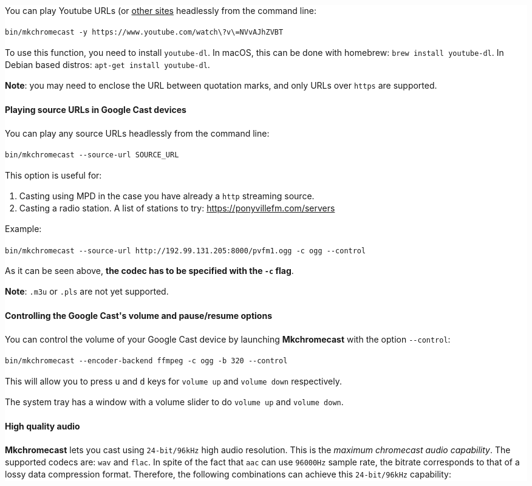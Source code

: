 You can play Youtube URLs (or [other
sites](https://rg3.github.io/youtube-dl/supportedsites.html) headlessly from
the command line:

```
bin/mkchromecast -y https://www.youtube.com/watch\?v\=NVvAJhZVBT
```

To use this function, you need to install `youtube-dl`. In macOS, this can be
done with homebrew: `brew install youtube-dl`. In Debian based distros:
`apt-get install youtube-dl`.

**Note**: you may need to enclose the URL between quotation marks, and only
URLs over `https` are supported.

#### Playing source URLs in Google Cast devices

You can play any source URLs headlessly from the command line:

```
bin/mkchromecast --source-url SOURCE_URL
```

This option is useful for:

1. Casting using MPD in the case you have already a `http` streaming source.
2. Casting a radio station. A list of stations to try: https://ponyvillefm.com/servers

Example:

```
bin/mkchromecast --source-url http://192.99.131.205:8000/pvfm1.ogg -c ogg --control

```

As it can be seen above, **the codec has to be specified with the `-c` flag**.

**Note**: `.m3u` or `.pls` are not yet supported.

#### Controlling the Google Cast's volume and pause/resume options

You can control the volume of your Google Cast device by launching
**Mkchromecast** with the option `--control`:

```
bin/mkchromecast --encoder-backend ffmpeg -c ogg -b 320 --control
```

This will allow you to press <kbd>u</kbd> and <kbd>d</kbd> keys for `volume up`
and `volume down` respectively.

The system tray has a window with a volume slider to do `volume up` and `volume down`.

#### High quality audio

**Mkchromecast** lets you cast using `24-bit/96kHz` high audio resolution. This
is the *maximum chromecast audio capability*. The supported codecs are: `wav`
and `flac`. In spite of the fact that `aac` can use `96000Hz` sample rate, the
bitrate corresponds to that of a lossy data compression format. Therefore, the
following combinations can achieve this `24-bit/96kHz` capability:
